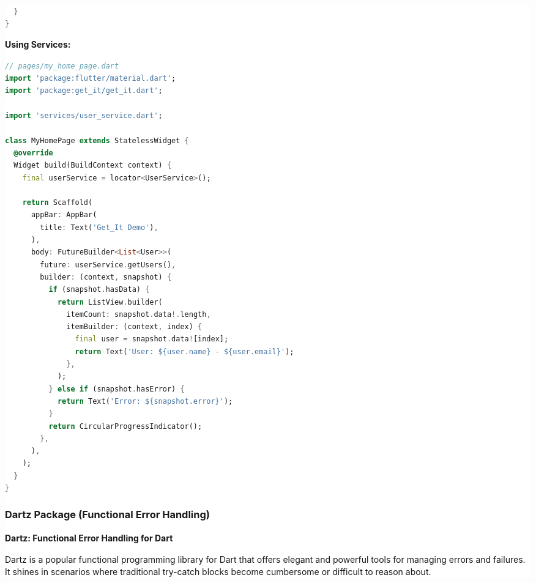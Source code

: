 ```dart
  }
}

```
**Using Services:**
```dart
// pages/my_home_page.dart
import 'package:flutter/material.dart';
import 'package:get_it/get_it.dart';

import 'services/user_service.dart';

class MyHomePage extends StatelessWidget {
  @override
  Widget build(BuildContext context) {
    final userService = locator<UserService>();

    return Scaffold(
      appBar: AppBar(
        title: Text('Get_It Demo'),
      ),
      body: FutureBuilder<List<User>>(
        future: userService.getUsers(),
        builder: (context, snapshot) {
          if (snapshot.hasData) {
            return ListView.builder(
              itemCount: snapshot.data!.length,
              itemBuilder: (context, index) {
                final user = snapshot.data![index];
                return Text('User: ${user.name} - ${user.email}');
              },
            );
          } else if (snapshot.hasError) {
            return Text('Error: ${snapshot.error}');
          }
          return CircularProgressIndicator();
        },
      ),
    );
  }
}

```


### Dartz Package (Functional Error Handling)

**Dartz: Functional Error Handling for Dart**

Dartz is a popular functional programming library for Dart that offers elegant and powerful tools for managing errors and failures. It shines in scenarios where traditional try-catch blocks become cumbersome or difficult to reason about.
